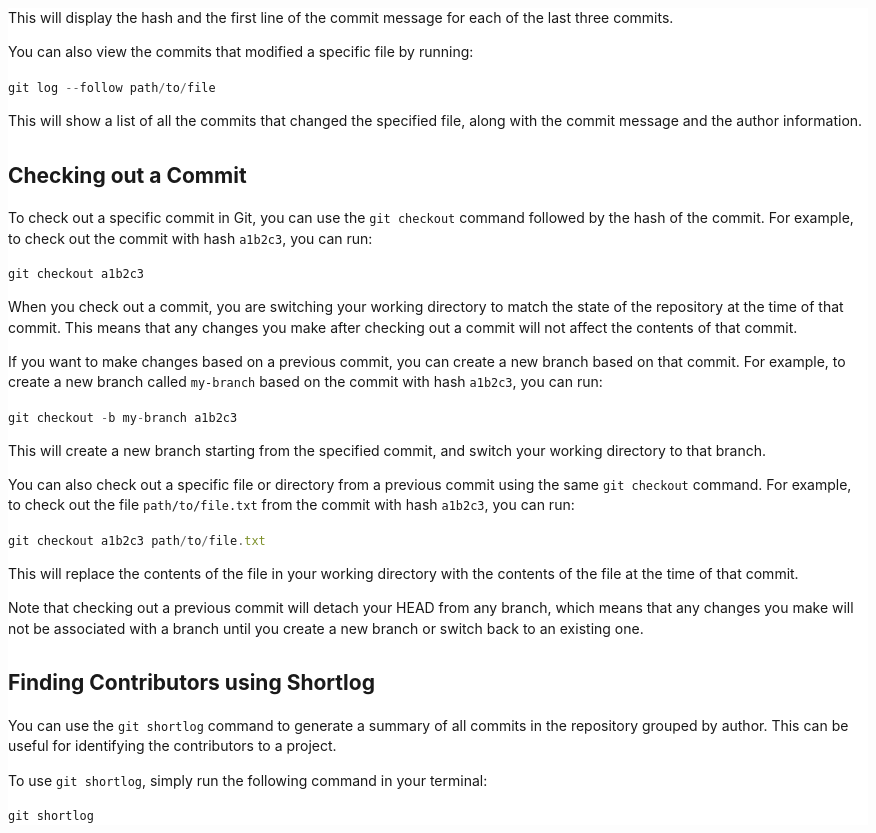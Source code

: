 This will display the hash and the first line of the commit message for each of the last three commits.

You can also view the commits that modified a specific file by running:

```typescript
git log --follow path/to/file
```

This will show a list of all the commits that changed the specified file, along with the commit message and the author information.

## Checking out a Commit

To check out a specific commit in Git, you can use the `git checkout` command followed by the hash of the commit. For example, to check out the commit with hash `a1b2c3`, you can run:

```typescript
git checkout a1b2c3
```

When you check out a commit, you are switching your working directory to match the state of the repository at the time of that commit. This means that any changes you make after checking out a commit will not affect the contents of that commit.

If you want to make changes based on a previous commit, you can create a new branch based on that commit. For example, to create a new branch called `my-branch` based on the commit with hash `a1b2c3`, you can run:

```typescript
git checkout -b my-branch a1b2c3
```

This will create a new branch starting from the specified commit, and switch your working directory to that branch.

You can also check out a specific file or directory from a previous commit using the same `git checkout` command. For example, to check out the file `path/to/file.txt` from the commit with hash `a1b2c3`, you can run:

```typescript
git checkout a1b2c3 path/to/file.txt
```

This will replace the contents of the file in your working directory with the contents of the file at the time of that commit.

Note that checking out a previous commit will detach your HEAD from any branch, which means that any changes you make will not be associated with a branch until you create a new branch or switch back to an existing one.

## Finding Contributors using Shortlog

You can use the `git shortlog` command to generate a summary of all commits in the repository grouped by author. This can be useful for identifying the contributors to a project.

To use `git shortlog`, simply run the following command in your terminal:

```typescript
git shortlog
```
